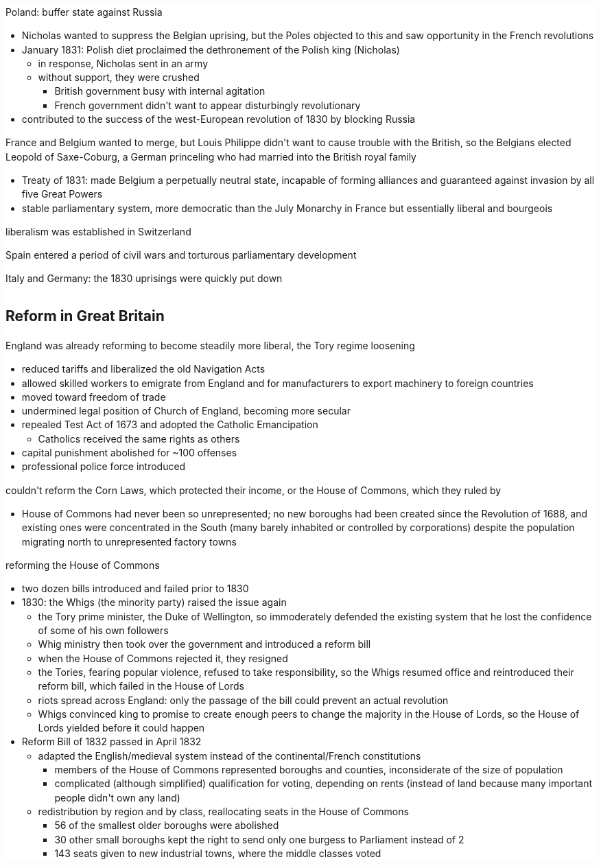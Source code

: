 Poland: buffer state against Russia
- Nicholas wanted to suppress the Belgian uprising, but the Poles objected to this and saw opportunity in the French revolutions
- January 1831: Polish diet proclaimed the dethronement of the Polish king (Nicholas)
	- in response, Nicholas sent in an army
	- without support, they were crushed
		- British government busy with internal agitation
		- French government didn't want to appear disturbingly revolutionary
- contributed to the success of the west-European revolution of 1830 by blocking Russia

France and Belgium wanted to merge, but Louis Philippe didn't want to cause trouble with the British, so the Belgians elected Leopold of Saxe-Coburg, a German princeling who had married into the British royal family
- Treaty of 1831: made Belgium a perpetually neutral state, incapable of forming alliances and guaranteed against invasion by all five Great Powers
- stable parliamentary system, more democratic than the July Monarchy in France but essentially liberal and bourgeois

liberalism was established in Switzerland

Spain entered a period of civil wars and torturous parliamentary development

Italy and Germany: the 1830 uprisings were quickly put down

## Reform in Great  Britain

England was already reforming to become steadily more liberal, the Tory regime loosening
- reduced tariffs and liberalized the old Navigation Acts
- allowed skilled workers to emigrate from England and for manufacturers to export machinery to foreign countries
- moved toward freedom of trade
- undermined legal position of Church of England, becoming more secular
- repealed Test Act of 1673 and adopted the Catholic Emancipation
	- Catholics received the same rights as others
- capital punishment abolished for ~100 offenses
- professional police force introduced

couldn't reform the Corn Laws, which protected their income, or the House of Commons, which they ruled by
- House of Commons had never been so unrepresented; no new boroughs had been created since the Revolution of 1688, and existing ones were concentrated in the South (many barely inhabited or controlled by corporations) despite the population migrating north to unrepresented factory towns

reforming the House of Commons
- two dozen bills introduced and failed prior to 1830
- 1830: the Whigs (the minority party) raised the issue again
	- the Tory prime minister, the Duke of Wellington, so immoderately defended the existing system that he lost the confidence of some of his own followers
	- Whig ministry then took over the government and introduced a reform bill
	- when the House of Commons rejected it, they resigned
	- the Tories, fearing popular violence, refused to take responsibility, so the Whigs resumed office and reintroduced their reform bill, which failed in the House of Lords
	- riots spread across England: only the passage of the bill could prevent an actual revolution
	- Whigs convinced king to promise to create enough peers to change the majority in the House of Lords, so the House of Lords yielded before it could happen
- Reform Bill of 1832 passed in April 1832
	- adapted the English/medieval system instead of the continental/French constitutions
		- members of the House of Commons represented boroughs and counties, inconsiderate of the size of population
		- complicated (although simplified) qualification for voting, depending on rents (instead of land because many important people didn't own any land)
	- redistribution by region and by class, reallocating seats in the House of Commons
		- 56 of the smallest older boroughs were abolished
		- 30 other small boroughs kept the right to send only one burgess to Parliament instead of 2
		- 143 seats given to new industrial towns, where the middle classes voted
